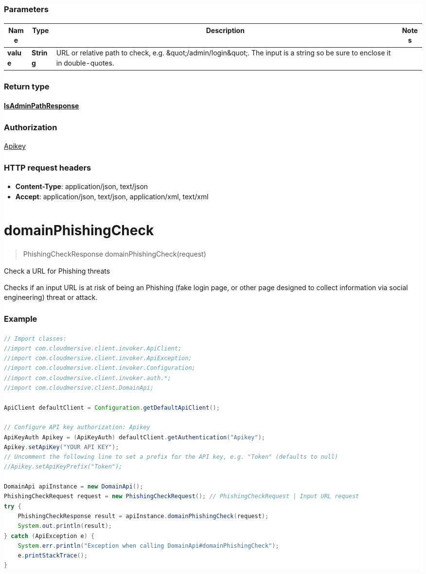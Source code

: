 ### Parameters

Name | Type | Description  | Notes
------------- | ------------- | ------------- | -------------
 **value** | **String**| URL or relative path to check, e.g. \&quot;/admin/login\&quot;.  The input is a string so be sure to enclose it in double-quotes. |

### Return type

[**IsAdminPathResponse**](IsAdminPathResponse.md)

### Authorization

[Apikey](../README.md#Apikey)

### HTTP request headers

 - **Content-Type**: application/json, text/json
 - **Accept**: application/json, text/json, application/xml, text/xml

<a name="domainPhishingCheck"></a>
# **domainPhishingCheck**
> PhishingCheckResponse domainPhishingCheck(request)

Check a URL for Phishing threats

Checks if an input URL is at risk of being an Phishing (fake login page, or other page designed to collect information via social engineering) threat or attack.

### Example
```java
// Import classes:
//import com.cloudmersive.client.invoker.ApiClient;
//import com.cloudmersive.client.invoker.ApiException;
//import com.cloudmersive.client.invoker.Configuration;
//import com.cloudmersive.client.invoker.auth.*;
//import com.cloudmersive.client.DomainApi;

ApiClient defaultClient = Configuration.getDefaultApiClient();

// Configure API key authorization: Apikey
ApiKeyAuth Apikey = (ApiKeyAuth) defaultClient.getAuthentication("Apikey");
Apikey.setApiKey("YOUR API KEY");
// Uncomment the following line to set a prefix for the API key, e.g. "Token" (defaults to null)
//Apikey.setApiKeyPrefix("Token");

DomainApi apiInstance = new DomainApi();
PhishingCheckRequest request = new PhishingCheckRequest(); // PhishingCheckRequest | Input URL request
try {
    PhishingCheckResponse result = apiInstance.domainPhishingCheck(request);
    System.out.println(result);
} catch (ApiException e) {
    System.err.println("Exception when calling DomainApi#domainPhishingCheck");
    e.printStackTrace();
}
```
